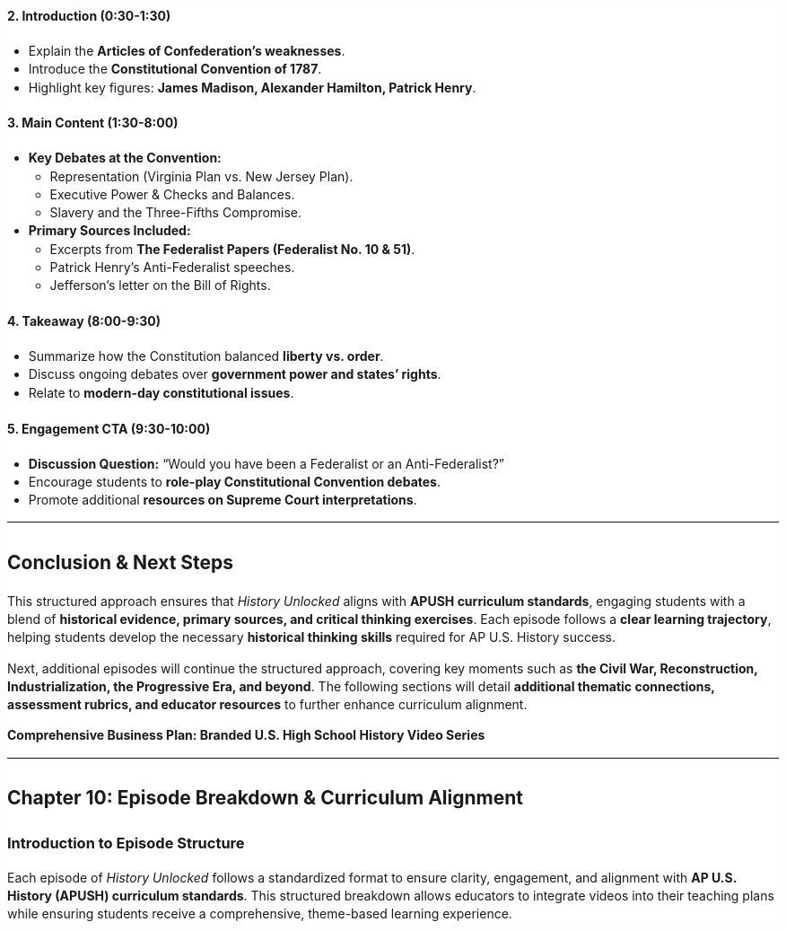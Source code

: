 #### **2. Introduction (0:30-1:30)**
- Explain the **Articles of Confederation’s weaknesses**.
- Introduce the **Constitutional Convention of 1787**.
- Highlight key figures: **James Madison, Alexander Hamilton, Patrick Henry**.

#### **3. Main Content (1:30-8:00)**
- **Key Debates at the Convention:**
  - Representation (Virginia Plan vs. New Jersey Plan).
  - Executive Power & Checks and Balances.
  - Slavery and the Three-Fifths Compromise.
- **Primary Sources Included:**
  - Excerpts from **The Federalist Papers (Federalist No. 10 & 51)**.
  - Patrick Henry’s Anti-Federalist speeches.
  - Jefferson’s letter on the Bill of Rights.

#### **4. Takeaway (8:00-9:30)**
- Summarize how the Constitution balanced **liberty vs. order**.
- Discuss ongoing debates over **government power and states’ rights**.
- Relate to **modern-day constitutional issues**.

#### **5. Engagement CTA (9:30-10:00)**
- **Discussion Question:** “Would you have been a Federalist or an Anti-Federalist?”
- Encourage students to **role-play Constitutional Convention debates**.
- Promote additional **resources on Supreme Court interpretations**.

---

## **Conclusion & Next Steps**

This structured approach ensures that *History Unlocked* aligns with **APUSH curriculum standards**, engaging students with a blend of **historical evidence, primary sources, and critical thinking exercises**. Each episode follows a **clear learning trajectory**, helping students develop the necessary **historical thinking skills** required for AP U.S. History success.

Next, additional episodes will continue the structured approach, covering key moments such as **the Civil War, Reconstruction, Industrialization, the Progressive Era, and beyond**. The following sections will detail **additional thematic connections, assessment rubrics, and educator resources** to further enhance curriculum alignment.

**Comprehensive Business Plan: Branded U.S. High School History Video Series**

---

## **Chapter 10: Episode Breakdown & Curriculum Alignment**

### **Introduction to Episode Structure**

Each episode of *History Unlocked* follows a standardized format to ensure clarity, engagement, and alignment with **AP U.S. History (APUSH) curriculum standards**. This structured breakdown allows educators to integrate videos into their teaching plans while ensuring students receive a comprehensive, theme-based learning experience.
